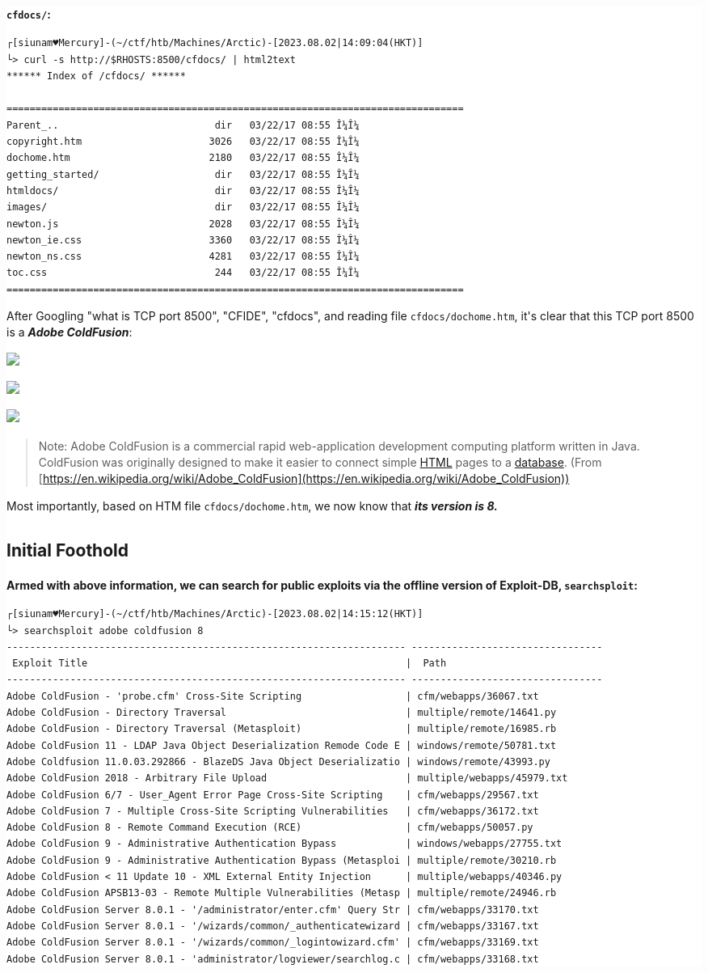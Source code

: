 **`cfdocs/`:**
```shell
┌[siunam♥Mercury]-(~/ctf/htb/Machines/Arctic)-[2023.08.02|14:09:04(HKT)]
└> curl -s http://$RHOSTS:8500/cfdocs/ | html2text
****** Index of /cfdocs/ ******

===============================================================================
Parent_..                           dir   03/22/17 08:55 Î¼Î¼
copyright.htm                      3026   03/22/17 08:55 Î¼Î¼
dochome.htm                        2180   03/22/17 08:55 Î¼Î¼
getting_started/                    dir   03/22/17 08:55 Î¼Î¼
htmldocs/                           dir   03/22/17 08:55 Î¼Î¼
images/                             dir   03/22/17 08:55 Î¼Î¼
newton.js                          2028   03/22/17 08:55 Î¼Î¼
newton_ie.css                      3360   03/22/17 08:55 Î¼Î¼
newton_ns.css                      4281   03/22/17 08:55 Î¼Î¼
toc.css                             244   03/22/17 08:55 Î¼Î¼
===============================================================================
```

After Googling "what is TCP port 8500", "CFIDE", "cfdocs", and reading file `cfdocs/dochome.htm`, it's clear that this TCP port 8500 is a ***Adobe ColdFusion***:

![](https://raw.githubusercontent.com/siunam321/CTF-Writeups/main/HackTheBox/Arctic/images/Pasted%20image%2020230802141043.png)

![](https://raw.githubusercontent.com/siunam321/CTF-Writeups/main/HackTheBox/Arctic/images/Pasted%20image%2020230802141103.png)

![](https://raw.githubusercontent.com/siunam321/CTF-Writeups/main/HackTheBox/Arctic/images/Pasted%20image%2020230802141121.png)

> Note: Adobe ColdFusion is a commercial rapid web-application development computing platform written in Java. ColdFusion was originally designed to make it easier to connect simple [HTML](https://en.wikipedia.org/wiki/HTML "HTML") pages to a [database](https://en.wikipedia.org/wiki/Database). (From [https://en.wikipedia.org/wiki/Adobe_ColdFusion](https://en.wikipedia.org/wiki/Adobe_ColdFusion))

Most importantly, based on HTM file `cfdocs/dochome.htm`, we now know that ***its version is 8.***

## Initial Foothold

**Armed with above information, we can search for public exploits via the offline version of Exploit-DB, `searchsploit`:**
```shell
┌[siunam♥Mercury]-(~/ctf/htb/Machines/Arctic)-[2023.08.02|14:15:12(HKT)]
└> searchsploit adobe coldfusion 8
--------------------------------------------------------------------- ---------------------------------
 Exploit Title                                                       |  Path
--------------------------------------------------------------------- ---------------------------------
Adobe ColdFusion - 'probe.cfm' Cross-Site Scripting                  | cfm/webapps/36067.txt
Adobe ColdFusion - Directory Traversal                               | multiple/remote/14641.py
Adobe ColdFusion - Directory Traversal (Metasploit)                  | multiple/remote/16985.rb
Adobe ColdFusion 11 - LDAP Java Object Deserialization Remode Code E | windows/remote/50781.txt
Adobe Coldfusion 11.0.03.292866 - BlazeDS Java Object Deserializatio | windows/remote/43993.py
Adobe ColdFusion 2018 - Arbitrary File Upload                        | multiple/webapps/45979.txt
Adobe ColdFusion 6/7 - User_Agent Error Page Cross-Site Scripting    | cfm/webapps/29567.txt
Adobe ColdFusion 7 - Multiple Cross-Site Scripting Vulnerabilities   | cfm/webapps/36172.txt
Adobe ColdFusion 8 - Remote Command Execution (RCE)                  | cfm/webapps/50057.py
Adobe ColdFusion 9 - Administrative Authentication Bypass            | windows/webapps/27755.txt
Adobe ColdFusion 9 - Administrative Authentication Bypass (Metasploi | multiple/remote/30210.rb
Adobe ColdFusion < 11 Update 10 - XML External Entity Injection      | multiple/webapps/40346.py
Adobe ColdFusion APSB13-03 - Remote Multiple Vulnerabilities (Metasp | multiple/remote/24946.rb
Adobe ColdFusion Server 8.0.1 - '/administrator/enter.cfm' Query Str | cfm/webapps/33170.txt
Adobe ColdFusion Server 8.0.1 - '/wizards/common/_authenticatewizard | cfm/webapps/33167.txt
Adobe ColdFusion Server 8.0.1 - '/wizards/common/_logintowizard.cfm' | cfm/webapps/33169.txt
Adobe ColdFusion Server 8.0.1 - 'administrator/logviewer/searchlog.c | cfm/webapps/33168.txt
```